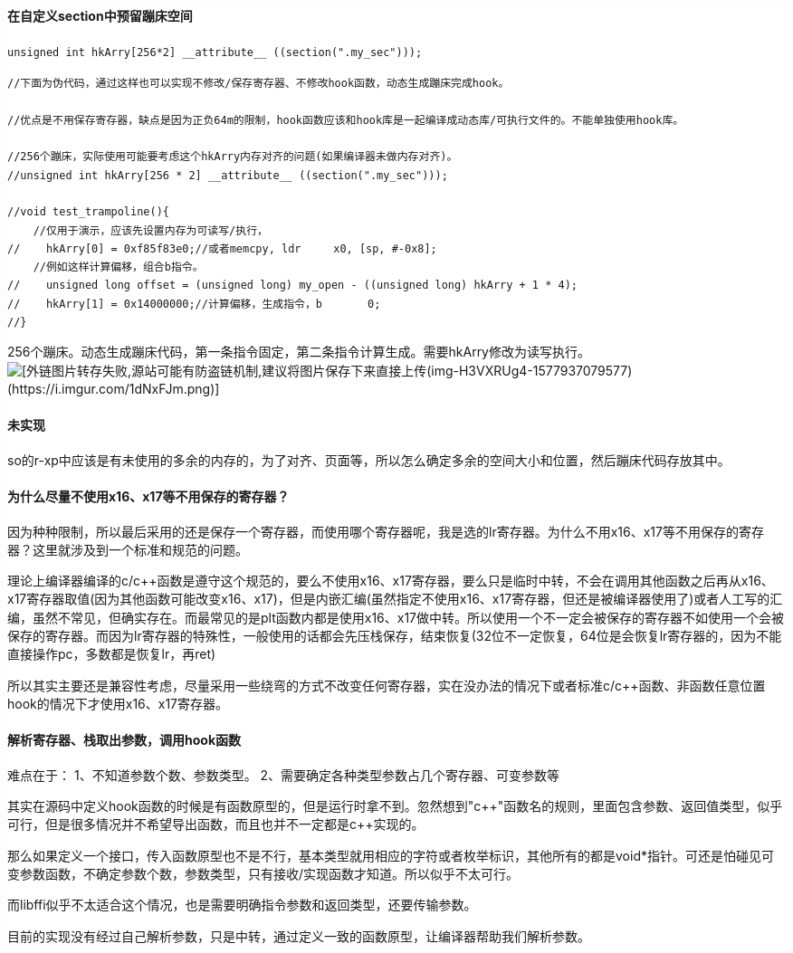 #### 在自定义section中预留蹦床空间

```
unsigned int hkArry[256*2] __attribute__ ((section(".my_sec")));
```

```
//下面为伪代码，通过这样也可以实现不修改/保存寄存器、不修改hook函数，动态生成蹦床完成hook。

//优点是不用保存寄存器，缺点是因为正负64m的限制，hook函数应该和hook库是一起编译成动态库/可执行文件的。不能单独使用hook库。

//256个蹦床，实际使用可能要考虑这个hkArry内存对齐的问题(如果编译器未做内存对齐)。
//unsigned int hkArry[256 * 2] __attribute__ ((section(".my_sec")));

//void test_trampoline(){
    //仅用于演示，应该先设置内存为可读写/执行，
//    hkArry[0] = 0xf85f83e0;//或者memcpy, ldr     x0, [sp, #-0x8];
    //例如这样计算偏移，组合b指令。
//    unsigned long offset = (unsigned long) my_open - ((unsigned long) hkArry + 1 * 4);
//    hkArry[1] = 0x14000000;//计算偏移，生成指令，b       0;
//}
```

256个蹦床。动态生成蹦床代码，第一条指令固定，第二条指令计算生成。需要hkArry修改为读写执行。
![\[外链图片转存失败,源站可能有防盗链机制,建议将图片保存下来直接上传(img-H3VXRUg4-1577937079577)(https://i.imgur.com/1dNxFJm.png)\]](https://img-blog.csdnimg.cn/20200102121157812.png?x-oss-process=image/watermark,type_ZmFuZ3poZW5naGVpdGk,shadow_10,text_aHR0cHM6Ly9ibG9nLmNzZG4ubmV0L0Rhb0RpdkRpRmFuZw==,size_16,color_FFFFFF,t_70)



#### 未实现
so的r-xp中应该是有未使用的多余的内存的，为了对齐、页面等，所以怎么确定多余的空间大小和位置，然后蹦床代码存放其中。


#### 为什么尽量不使用x16、x17等不用保存的寄存器？
因为种种限制，所以最后采用的还是保存一个寄存器，而使用哪个寄存器呢，我是选的lr寄存器。为什么不用x16、x17等不用保存的寄存器？这里就涉及到一个标准和规范的问题。

理论上编译器编译的c/c++函数是遵守这个规范的，要么不使用x16、x17寄存器，要么只是临时中转，不会在调用其他函数之后再从x16、x17寄存器取值(因为其他函数可能改变x16、x17)，但是内嵌汇编(虽然指定不使用x16、x17寄存器，但还是被编译器使用了)或者人工写的汇编，虽然不常见，但确实存在。而最常见的是plt函数内都是使用x16、x17做中转。所以使用一个不一定会被保存的寄存器不如使用一个会被保存的寄存器。而因为lr寄存器的特殊性，一般使用的话都会先压栈保存，结束恢复(32位不一定恢复，64位是会恢复lr寄存器的，因为不能直接操作pc，多数都是恢复lr，再ret)

所以其实主要还是兼容性考虑，尽量采用一些绕弯的方式不改变任何寄存器，实在没办法的情况下或者标准c/c++函数、非函数任意位置hook的情况下才使用x16、x17寄存器。


#### 解析寄存器、栈取出参数，调用hook函数
难点在于：
1、不知道参数个数、参数类型。
2、需要确定各种类型参数占几个寄存器、可变参数等

其实在源码中定义hook函数的时候是有函数原型的，但是运行时拿不到。忽然想到"c++"函数名的规则，里面包含参数、返回值类型，似乎可行，但是很多情况并不希望导出函数，而且也并不一定都是c++实现的。

那么如果定义一个接口，传入函数原型也不是不行，基本类型就用相应的字符或者枚举标识，其他所有的都是void*指针。可还是怕碰见可变参数函数，不确定参数个数，参数类型，只有接收/实现函数才知道。所以似乎不太可行。

而libffi似乎不太适合这个情况，也是需要明确指令参数和返回类型，还要传输参数。

目前的实现没有经过自己解析参数，只是中转，通过定义一致的函数原型，让编译器帮助我们解析参数。


